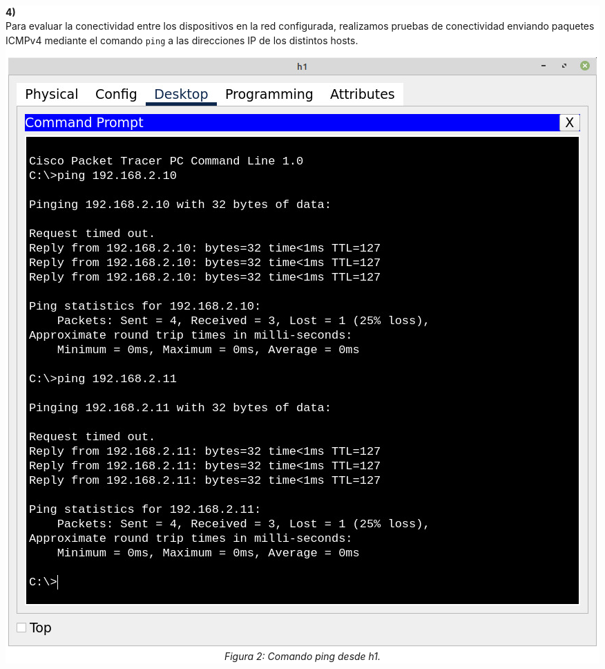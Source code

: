**4)**  
Para evaluar la conectividad entre los dispositivos en la red configurada, realizamos pruebas de conectividad enviando paquetes ICMPv4 mediante el comando `ping` a las direcciones IP de los distintos hosts.

<p align="center">
    <img src="./img/TPN1_h1pingIPv4.jpg"><br>
    <em>Figura 2: Comando ping desde h1.</em>
</p>
